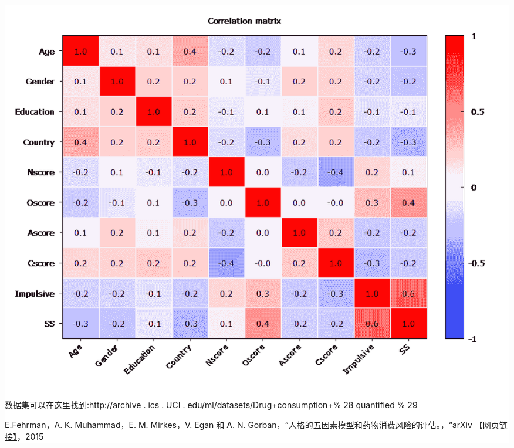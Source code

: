 ![](img/0397643a8eadb1a3c3eaafe272cf6801.png)

数据集可以在这里找到:[http://archive . ics . UCI . edu/ml/datasets/Drug+consumption+% 28 quantified % 29](http://archive.ics.uci.edu/ml/datasets/Drug+consumption+%28quantified%29)

E.Fehrman，A. K. Muhammad，E. M. Mirkes，V. Egan 和 A. N. Gorban，“人格的五因素模型和药物消费风险的评估。，“arXiv [【网页链接】](https://arxiv.org/abs/1506.06297)，2015